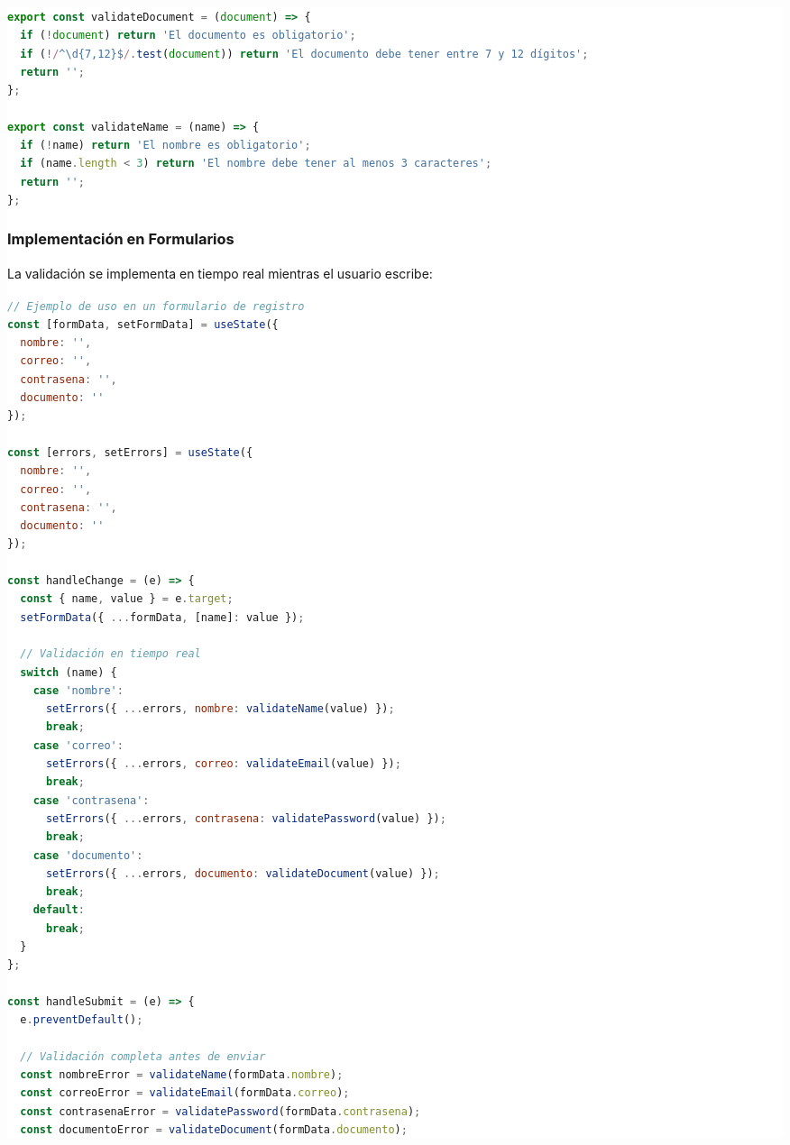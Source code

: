 ```javascript
export const validateDocument = (document) => {
  if (!document) return 'El documento es obligatorio';
  if (!/^\d{7,12}$/.test(document)) return 'El documento debe tener entre 7 y 12 dígitos';
  return '';
};

export const validateName = (name) => {
  if (!name) return 'El nombre es obligatorio';
  if (name.length < 3) return 'El nombre debe tener al menos 3 caracteres';
  return '';
};
```

### Implementación en Formularios

La validación se implementa en tiempo real mientras el usuario escribe:

```jsx
// Ejemplo de uso en un formulario de registro
const [formData, setFormData] = useState({
  nombre: '',
  correo: '',
  contrasena: '',
  documento: ''
});

const [errors, setErrors] = useState({
  nombre: '',
  correo: '',
  contrasena: '',
  documento: ''
});

const handleChange = (e) => {
  const { name, value } = e.target;
  setFormData({ ...formData, [name]: value });
  
  // Validación en tiempo real
  switch (name) {
    case 'nombre':
      setErrors({ ...errors, nombre: validateName(value) });
      break;
    case 'correo':
      setErrors({ ...errors, correo: validateEmail(value) });
      break;
    case 'contrasena':
      setErrors({ ...errors, contrasena: validatePassword(value) });
      break;
    case 'documento':
      setErrors({ ...errors, documento: validateDocument(value) });
      break;
    default:
      break;
  }
};

const handleSubmit = (e) => {
  e.preventDefault();
  
  // Validación completa antes de enviar
  const nombreError = validateName(formData.nombre);
  const correoError = validateEmail(formData.correo);
  const contrasenaError = validatePassword(formData.contrasena);
  const documentoError = validateDocument(formData.documento);
```